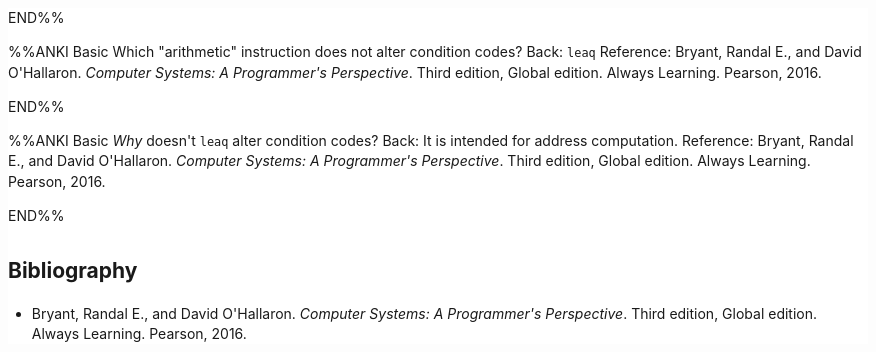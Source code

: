 END%%

%%ANKI
Basic
Which "arithmetic" instruction does not alter condition codes?
Back: `leaq`
Reference: Bryant, Randal E., and David O'Hallaron. *Computer Systems: A Programmer's Perspective*. Third edition, Global edition. Always Learning. Pearson, 2016.

END%%

%%ANKI
Basic
*Why* doesn't `leaq` alter condition codes?
Back: It is intended for address computation.
Reference: Bryant, Randal E., and David O'Hallaron. *Computer Systems: A Programmer's Perspective*. Third edition, Global edition. Always Learning. Pearson, 2016.

END%%

## Bibliography

* Bryant, Randal E., and David O'Hallaron. *Computer Systems: A Programmer's Perspective*. Third edition, Global edition. Always Learning. Pearson, 2016.

